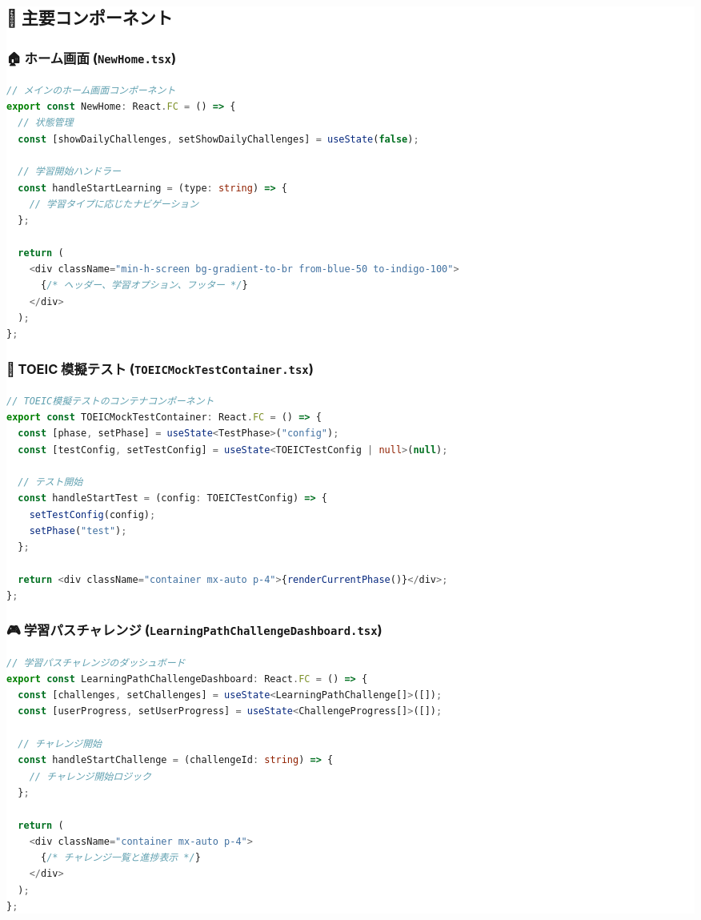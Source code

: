 ## 📁 主要コンポーネント

### 🏠 ホーム画面 (`NewHome.tsx`)

```typescript
// メインのホーム画面コンポーネント
export const NewHome: React.FC = () => {
  // 状態管理
  const [showDailyChallenges, setShowDailyChallenges] = useState(false);

  // 学習開始ハンドラー
  const handleStartLearning = (type: string) => {
    // 学習タイプに応じたナビゲーション
  };

  return (
    <div className="min-h-screen bg-gradient-to-br from-blue-50 to-indigo-100">
      {/* ヘッダー、学習オプション、フッター */}
    </div>
  );
};
```

### 🎯 TOEIC 模擬テスト (`TOEICMockTestContainer.tsx`)

```typescript
// TOEIC模擬テストのコンテナコンポーネント
export const TOEICMockTestContainer: React.FC = () => {
  const [phase, setPhase] = useState<TestPhase>("config");
  const [testConfig, setTestConfig] = useState<TOEICTestConfig | null>(null);

  // テスト開始
  const handleStartTest = (config: TOEICTestConfig) => {
    setTestConfig(config);
    setPhase("test");
  };

  return <div className="container mx-auto p-4">{renderCurrentPhase()}</div>;
};
```

### 🎮 学習パスチャレンジ (`LearningPathChallengeDashboard.tsx`)

```typescript
// 学習パスチャレンジのダッシュボード
export const LearningPathChallengeDashboard: React.FC = () => {
  const [challenges, setChallenges] = useState<LearningPathChallenge[]>([]);
  const [userProgress, setUserProgress] = useState<ChallengeProgress[]>([]);

  // チャレンジ開始
  const handleStartChallenge = (challengeId: string) => {
    // チャレンジ開始ロジック
  };

  return (
    <div className="container mx-auto p-4">
      {/* チャレンジ一覧と進捗表示 */}
    </div>
  );
};
```
